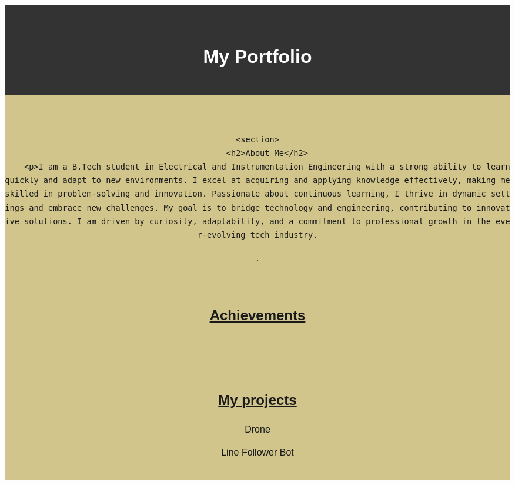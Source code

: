 <!DOCTYPE html>
<html lang="en">
<head>
    <meta charset="UTF-8">
    <meta name="viewport" content="width=device-width, initial-scale=1.0">
    <title>My Portfolio</title>
    <style>
        body {
            font-family: Arial, sans-serif;
            font-size: 16px;
            margin: 0;
            padding: 0;
            text-align: center;
            background-color: #d1c58c;
        }
        header {
            background: #333;
            color: white;
            padding: 20px;
        }
        section {
            padding: 20px;
        }
        .project {
            margin: 20px;
            padding: 10px;
            border: 2px solid #ddd;
        }
        button {
            padding: 10px 20px;
            background: #333;
            color: white;
            border: none;
            cursor: pointer;
        }
        h2{
            text-decoration: underline;
        }
    </style>
</head>
<body>
    <header>
        <h1>My Portfolio</h1>
    </header>
   
    <section>
        <h2>About Me</h2>
        <p>I am a B.Tech student in Electrical and Instrumentation Engineering with a strong ability to learn quickly and adapt to new environments. I excel at acquiring and applying knowledge effectively, making me skilled in problem-solving and innovation. Passionate about continuous learning, I thrive in dynamic settings and embrace new challenges. My goal is to bridge technology and engineering, contributing to innovative solutions. I am driven by curiosity, adaptability, and a commitment to professional growth in the ever-evolving tech industry.
 .</p>
    </section>
    <section>
        <h2>Achievements</h2>
        <div id="projects"></div>
    </section>
   <section>
    <h2> My projects</h2>
    <p>Drone</p>
    <p>Line Follower Bot</p>
   </section>